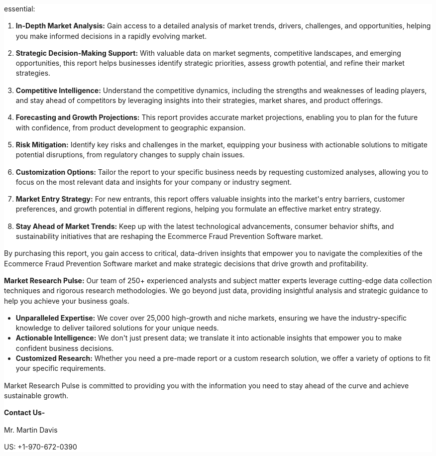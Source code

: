 essential:</p><ol><li><p><strong>In-Depth Market Analysis:</strong> Gain access to a detailed analysis of market trends, drivers, challenges, and opportunities, helping you make informed decisions in a rapidly evolving market.</p></li><li><p><strong>Strategic Decision-Making Support:</strong> With valuable data on market segments, competitive landscapes, and emerging opportunities, this report helps businesses identify strategic priorities, assess growth potential, and refine their market strategies.</p></li><li><p><strong>Competitive Intelligence:</strong> Understand the competitive dynamics, including the strengths and weaknesses of leading players, and stay ahead of competitors by leveraging insights into their strategies, market shares, and product offerings.</p></li><li><p><strong>Forecasting and Growth Projections:</strong> This report provides accurate market projections, enabling you to plan for the future with confidence, from product development to geographic expansion.</p></li><li><p><strong>Risk Mitigation:</strong> Identify key risks and challenges in the market, equipping your business with actionable solutions to mitigate potential disruptions, from regulatory changes to supply chain issues.</p></li><li><p><strong>Customization Options:</strong> Tailor the report to your specific business needs by requesting customized analyses, allowing you to focus on the most relevant data and insights for your company or industry segment.</p></li><li><p><strong>Market Entry Strategy:</strong> For new entrants, this report offers valuable insights into the market's entry barriers, customer preferences, and growth potential in different regions, helping you formulate an effective market entry strategy.</p></li><li><p><strong>Stay Ahead of Market Trends:</strong> Keep up with the latest technological advancements, consumer behavior shifts, and sustainability initiatives that are reshaping the Ecommerce Fraud Prevention Software market.</p></li></ol><p>By purchasing this report, you gain access to critical, data-driven insights that empower you to navigate the complexities of the Ecommerce Fraud Prevention Software market and make strategic decisions that drive growth and profitability.</p><p><strong>Market Research Pulse:</strong>&nbsp;Our team of 250+ experienced analysts and subject matter experts leverage cutting-edge data collection techniques and rigorous research methodologies. We go beyond just data, providing insightful analysis and strategic guidance to help you achieve your business goals.</p><ul><li><strong>Unparalleled Expertise:</strong>&nbsp;We cover over 25,000 high-growth and niche markets, ensuring we have the industry-specific knowledge to deliver tailored solutions for your unique needs.</li><li><strong>Actionable Intelligence:</strong>&nbsp;We don't just present data; we translate it into actionable insights that empower you to make confident business decisions.</li><li><strong>Customized Research:</strong>&nbsp;Whether you need a pre-made report or a custom research solution, we offer a variety of options to fit your specific requirements.</li></ul><p>Market Research Pulse is committed to providing you with the information you need to stay ahead of the curve and achieve sustainable growth.</p><p><strong>Contact Us-</strong></p><p>Mr. Martin Davis</p><p>US: +1-970-672-0390</p>
